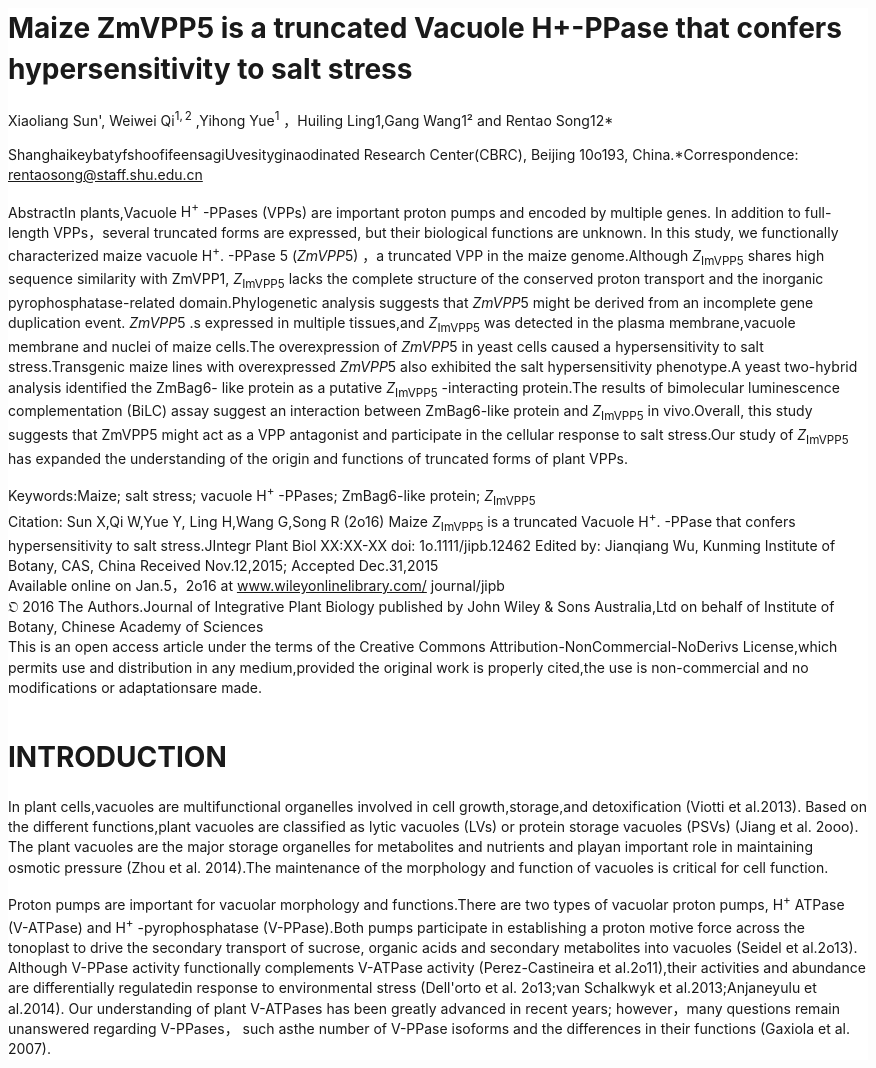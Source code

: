 # Maize ZmVPP5 is a truncated Vacuole H+-PPase that confers hypersensitivity to salt stress

Xiaoliang Sun', Weiwei $\mathsf { Q i } ^ { 1 , 2 }$ ,Yihong $\mathsf { Y u e } ^ { 1 }$ ，Huiling Ling1,Gang Wang1² and Rentao Song12\*

ShanghaikeybatyfshoofifeensagiUvesityginaodinated Research Center(CBRC), Beijing 10o193, China.\*Correspondence: rentaosong@staff.shu.edu.cn

AbstractIn plants,Vacuole ${ \mathsf { H } } ^ { + }$ -PPases (VPPs) are important proton pumps and encoded by multiple genes. In addition to full-length VPPs，several truncated forms are expressed, but their biological functions are unknown. In this study, we functionally characterized maize vacuole $\mathsf { H } ^ { + } .$ -PPase 5 $( Z m V P P 5 )$ ，a truncated VPP in the maize genome.Although $Z _ { \mathsf { I m V P P 5 } }$ shares high sequence similarity with ZmVPP1, $Z _ { \mathsf { I m V P P 5 } }$ lacks the complete structure of the conserved proton transport and the inorganic pyrophosphatase-related domain.Phylogenetic analysis suggests that $Z m V P P 5$ might be derived from an incomplete gene duplication event. $Z m V P P 5$ .s expressed in multiple tissues,and $Z _ { \mathsf { I m V P P 5 } }$ was detected in the plasma membrane,vacuole membrane and nuclei of maize cells.The overexpression of $Z m V P P 5$ in yeast cells caused a hypersensitivity to salt stress.Transgenic maize lines with overexpressed $Z m V P P 5$ also exhibited the salt hypersensitivity phenotype.A yeast two-hybrid analysis identified the ZmBag6- like protein as a putative $Z _ { \mathsf { I m V P P 5 } }$ -interacting protein.The results of bimolecular luminescence complementation (BiLC) assay suggest an interaction between ZmBag6-like protein and $Z _ { \mathsf { I m V P P 5 } }$ in vivo.Overall, this study suggests that ZmVPP5 might act as a VPP antagonist and participate in the cellular response to salt stress.Our study of $Z _ { \mathsf { I m V P P 5 } }$ has expanded the understanding of the origin and functions of truncated forms of plant VPPs.

Keywords:Maize; salt stress; vacuole ${ \mathsf { H } } ^ { + }$ -PPases; ZmBag6-like protein; $Z _ { \mathsf { I m V P P 5 } }$   
Citation: Sun X,Qi W,Yue Y, Ling H,Wang G,Song R (2o16) Maize $Z _ { \mathsf { I m V P P 5 } }$ is a truncated Vacuole $\mathsf { H } ^ { + } .$ -PPase that confers hypersensitivity to salt stress.JIntegr Plant Biol XX:XX-XX doi: 1o.1111/jipb.12462 Edited by: Jianqiang Wu, Kunming Institute of Botany, CAS, China Received Nov.12,2015; Accepted Dec.31,2015   
Available online on Jan.5，2o16 at www.wileyonlinelibrary.com/ journal/jipb   
$\mathfrak { O }$ 2016 The Authors.Journal of Integrative Plant Biology published by John Wiley & Sons Australia,Ltd on behalf of Institute of Botany, Chinese Academy of Sciences   
This is an open access article under the terms of the Creative Commons Attribution-NonCommercial-NoDerivs License,which permits use and distribution in any medium,provided the original work is properly cited,the use is non-commercial and no modifications or adaptationsare made.

# INTRODUCTION

In plant cells,vacuoles are multifunctional organelles involved in cell growth,storage,and detoxification (Viotti et al.2013). Based on the different functions,plant vacuoles are classified as lytic vacuoles (LVs) or protein storage vacuoles (PSVs) (Jiang et al. 2ooo). The plant vacuoles are the major storage organelles for metabolites and nutrients and playan important role in maintaining osmotic pressure (Zhou et al. 2014).The maintenance of the morphology and function of vacuoles is critical for cell function.

Proton pumps are important for vacuolar morphology and functions.There are two types of vacuolar proton pumps, ${ \mathsf { H } } ^ { + }$ ATPase (V-ATPase) and ${ \mathsf { H } } ^ { + }$ -pyrophosphatase (V-PPase).Both pumps participate in establishing a proton motive force across the tonoplast to drive the secondary transport of sucrose, organic acids and secondary metabolites into vacuoles (Seidel et al.2o13). Although V-PPase activity functionally complements V-ATPase activity (Perez-Castineira et al.2o11),their activities and abundance are differentially regulatedin response to environmental stress (Dell'orto et al. 2o13;van Schalkwyk et al.2013;Anjaneyulu et al.2014). Our understanding of plant V-ATPases has been greatly advanced in recent years; however，many questions remain unanswered regarding V-PPases， such asthe number of V-PPase isoforms and the differences in their functions (Gaxiola et al. 2007).

